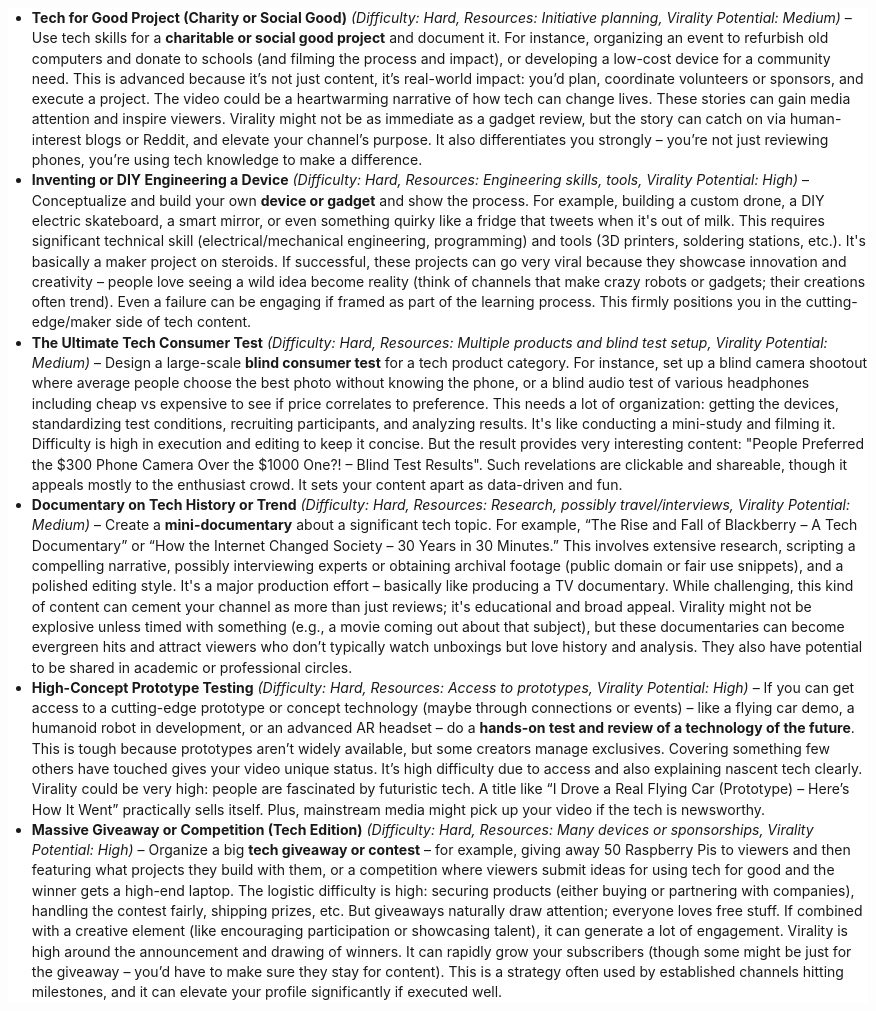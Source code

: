 *   **Tech for Good Project (Charity or Social Good)** _(Difficulty: Hard, Resources: Initiative planning, Virality Potential: Medium)_ – Use tech skills for a **charitable or social good project** and document it. For instance, organizing an event to refurbish old computers and donate to schools (and filming the process and impact), or developing a low-cost device for a community need. This is advanced because it’s not just content, it’s real-world impact: you’d plan, coordinate volunteers or sponsors, and execute a project. The video could be a heartwarming narrative of how tech can change lives. These stories can gain media attention and inspire viewers. Virality might not be as immediate as a gadget review, but the story can catch on via human-interest blogs or Reddit, and elevate your channel’s purpose. It also differentiates you strongly – you’re not just reviewing phones, you’re using tech knowledge to make a difference.
*   **Inventing or DIY Engineering a Device** _(Difficulty: Hard, Resources: Engineering skills, tools, Virality Potential: High)_ – Conceptualize and build your own **device or gadget** and show the process. For example, building a custom drone, a DIY electric skateboard, a smart mirror, or even something quirky like a fridge that tweets when it's out of milk. This requires significant technical skill (electrical/mechanical engineering, programming) and tools (3D printers, soldering stations, etc.). It's basically a maker project on steroids. If successful, these projects can go very viral because they showcase innovation and creativity – people love seeing a wild idea become reality (think of channels that make crazy robots or gadgets; their creations often trend). Even a failure can be engaging if framed as part of the learning process. This firmly positions you in the cutting-edge/maker side of tech content.
*   **The Ultimate Tech Consumer Test** _(Difficulty: Hard, Resources: Multiple products and blind test setup, Virality Potential: Medium)_ – Design a large-scale **blind consumer test** for a tech product category. For instance, set up a blind camera shootout where average people choose the best photo without knowing the phone, or a blind audio test of various headphones including cheap vs expensive to see if price correlates to preference. This needs a lot of organization: getting the devices, standardizing test conditions, recruiting participants, and analyzing results. It's like conducting a mini-study and filming it. Difficulty is high in execution and editing to keep it concise. But the result provides very interesting content: "People Preferred the $300 Phone Camera Over the $1000 One?! – Blind Test Results". Such revelations are clickable and shareable, though it appeals mostly to the enthusiast crowd. It sets your content apart as data-driven and fun.
*   **Documentary on Tech History or Trend** _(Difficulty: Hard, Resources: Research, possibly travel/interviews, Virality Potential: Medium)_ – Create a **mini-documentary** about a significant tech topic. For example, “The Rise and Fall of Blackberry – A Tech Documentary” or “How the Internet Changed Society – 30 Years in 30 Minutes.” This involves extensive research, scripting a compelling narrative, possibly interviewing experts or obtaining archival footage (public domain or fair use snippets), and a polished editing style. It's a major production effort – basically like producing a TV documentary. While challenging, this kind of content can cement your channel as more than just reviews; it's educational and broad appeal. Virality might not be explosive unless timed with something (e.g., a movie coming out about that subject), but these documentaries can become evergreen hits and attract viewers who don’t typically watch unboxings but love history and analysis. They also have potential to be shared in academic or professional circles.
*   **High-Concept Prototype Testing** _(Difficulty: Hard, Resources: Access to prototypes, Virality Potential: High)_ – If you can get access to a cutting-edge prototype or concept technology (maybe through connections or events) – like a flying car demo, a humanoid robot in development, or an advanced AR headset – do a **hands-on test and review of a technology of the future**. This is tough because prototypes aren’t widely available, but some creators manage exclusives. Covering something few others have touched gives your video unique status. It’s high difficulty due to access and also explaining nascent tech clearly. Virality could be very high: people are fascinated by futuristic tech. A title like “I Drove a Real Flying Car (Prototype) – Here’s How It Went” practically sells itself. Plus, mainstream media might pick up your video if the tech is newsworthy.
*   **Massive Giveaway or Competition (Tech Edition)** _(Difficulty: Hard, Resources: Many devices or sponsorships, Virality Potential: High)_ – Organize a big **tech giveaway or contest** – for example, giving away 50 Raspberry Pis to viewers and then featuring what projects they build with them, or a competition where viewers submit ideas for using tech for good and the winner gets a high-end laptop. The logistic difficulty is high: securing products (either buying or partnering with companies), handling the contest fairly, shipping prizes, etc. But giveaways naturally draw attention; everyone loves free stuff. If combined with a creative element (like encouraging participation or showcasing talent), it can generate a lot of engagement. Virality is high around the announcement and drawing of winners. It can rapidly grow your subscribers (though some might be just for the giveaway – you’d have to make sure they stay for content). This is a strategy often used by established channels hitting milestones, and it can elevate your profile significantly if executed well.
